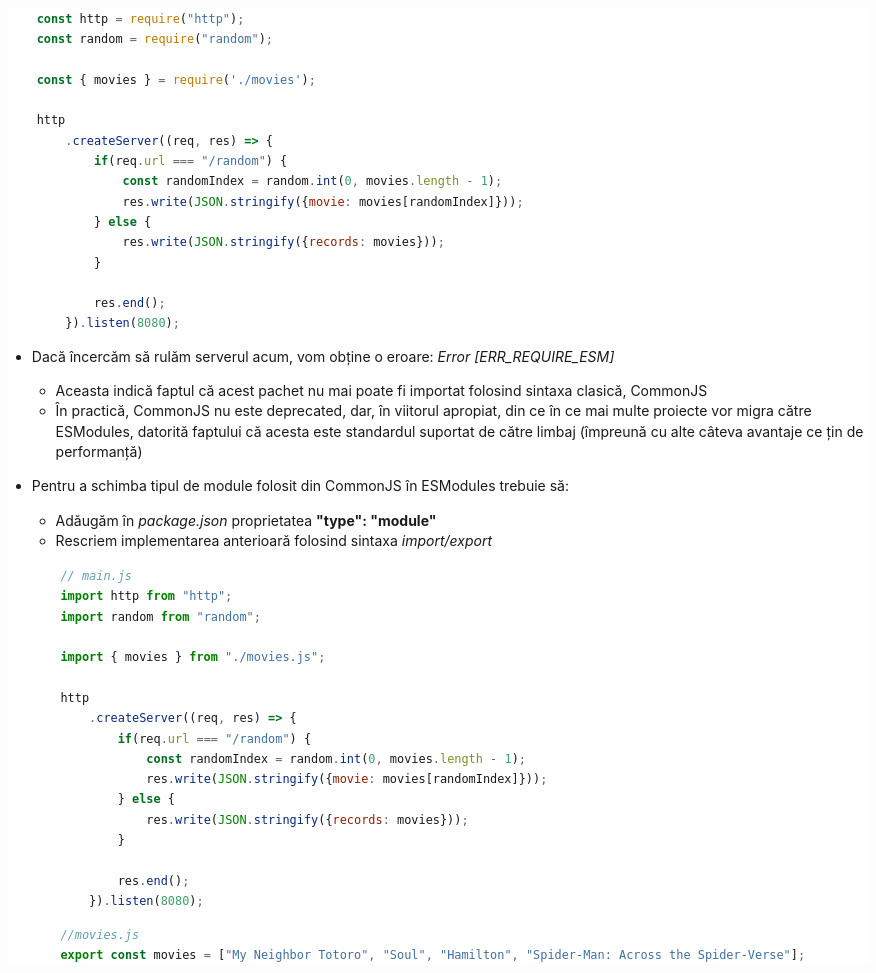 ```js
    const http = require("http");
    const random = require("random");

    const { movies } = require('./movies');

    http
        .createServer((req, res) => {
            if(req.url === "/random") {
                const randomIndex = random.int(0, movies.length - 1);
                res.write(JSON.stringify({movie: movies[randomIndex]}));
            } else {
                res.write(JSON.stringify({records: movies}));
            }

            res.end();
        }).listen(8080);
```

- Dacă încercăm să rulăm serverul acum, vom obține o eroare: _Error [ERR_REQUIRE_ESM]_

    - Aceasta indică faptul că acest pachet nu mai poate fi importat folosind sintaxa clasică, CommonJS
    - În practică, CommonJS nu este deprecated, dar, în viitorul apropiat, din ce în ce mai multe proiecte vor migra către ESModules, datorită faptului că acesta este standardul suportat de către limbaj (împreună cu alte câteva avantaje ce țin de performanță)

- Pentru a schimba tipul de module folosit din CommonJS în ESModules trebuie să:

    - Adăugăm în _package.json_ proprietatea **"type": "module"**
    - Rescriem implementarea anterioară folosind sintaxa _import/export_
    ```js
        // main.js
        import http from "http";
        import random from "random";

        import { movies } from "./movies.js";

        http
            .createServer((req, res) => {
                if(req.url === "/random") {
                    const randomIndex = random.int(0, movies.length - 1);
                    res.write(JSON.stringify({movie: movies[randomIndex]}));
                } else {
                    res.write(JSON.stringify({records: movies}));
                }

                res.end();
            }).listen(8080);
    ```

    ```js
        //movies.js
        export const movies = ["My Neighbor Totoro", "Soul", "Hamilton", "Spider-Man: Across the Spider-Verse"];
    ```
